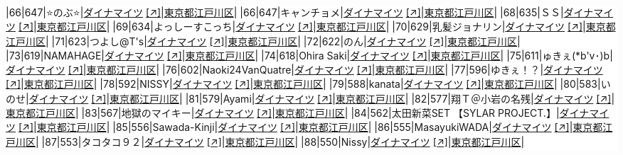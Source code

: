 |66|647|<span class="rank-name-pd">⭐️のぶ⭐️</span>|<a href="/darts/rank/shops/9872.html">ダイナマイツ</a> <a href="https://vs.phoenixdarts.com/jp/shop/shopDetailInfo/s_9872?s_seq=9872">[↗]</a>|<a href="/darts/rank/東京都/江戸川区">東京都江戸川区</a>|
|66|647|<span class="rank-name-dl">キャンチョメ</span>|<a href="/darts/rank/shops/cf4ddeb1a7557ec30d9b047a20a7ba1e.html">ダイナマイツ</a> <a href="https://search.dartslive.com/jp/shop/cf4ddeb1a7557ec30d9b047a20a7ba1e">[↗]</a>|<a href="/darts/rank/東京都/江戸川区">東京都江戸川区</a>|
|68|635|<span class="rank-name-dl">ＳＳ</span>|<a href="/darts/rank/shops/cf4ddeb1a7557ec30d9b047a20a7ba1e.html">ダイナマイツ</a> <a href="https://search.dartslive.com/jp/shop/cf4ddeb1a7557ec30d9b047a20a7ba1e">[↗]</a>|<a href="/darts/rank/東京都/江戸川区">東京都江戸川区</a>|
|69|634|<span class="rank-name-dl">よっしーすこっち</span>|<a href="/darts/rank/shops/cf4ddeb1a7557ec30d9b047a20a7ba1e.html">ダイナマイツ</a> <a href="https://search.dartslive.com/jp/shop/cf4ddeb1a7557ec30d9b047a20a7ba1e">[↗]</a>|<a href="/darts/rank/東京都/江戸川区">東京都江戸川区</a>|
|70|629|<span class="rank-name-dl">乳髪ジョナリン</span>|<a href="/darts/rank/shops/cf4ddeb1a7557ec30d9b047a20a7ba1e.html">ダイナマイツ</a> <a href="https://search.dartslive.com/jp/shop/cf4ddeb1a7557ec30d9b047a20a7ba1e">[↗]</a>|<a href="/darts/rank/東京都/江戸川区">東京都江戸川区</a>|
|71|623|<span class="rank-name-dl">つよし@T&#x27;s</span>|<a href="/darts/rank/shops/cf4ddeb1a7557ec30d9b047a20a7ba1e.html">ダイナマイツ</a> <a href="https://search.dartslive.com/jp/shop/cf4ddeb1a7557ec30d9b047a20a7ba1e">[↗]</a>|<a href="/darts/rank/東京都/江戸川区">東京都江戸川区</a>|
|72|622|<span class="rank-name-dl">のん</span>|<a href="/darts/rank/shops/cf4ddeb1a7557ec30d9b047a20a7ba1e.html">ダイナマイツ</a> <a href="https://search.dartslive.com/jp/shop/cf4ddeb1a7557ec30d9b047a20a7ba1e">[↗]</a>|<a href="/darts/rank/東京都/江戸川区">東京都江戸川区</a>|
|73|619|<span class="rank-name-dl">NAMAHAGE</span>|<a href="/darts/rank/shops/cf4ddeb1a7557ec30d9b047a20a7ba1e.html">ダイナマイツ</a> <a href="https://search.dartslive.com/jp/shop/cf4ddeb1a7557ec30d9b047a20a7ba1e">[↗]</a>|<a href="/darts/rank/東京都/江戸川区">東京都江戸川区</a>|
|74|618|<span class="rank-name-pd">Ohira Saki</span>|<a href="/darts/rank/shops/9872.html">ダイナマイツ</a> <a href="https://vs.phoenixdarts.com/jp/shop/shopDetailInfo/s_9872?s_seq=9872">[↗]</a>|<a href="/darts/rank/東京都/江戸川区">東京都江戸川区</a>|
|75|611|<span class="rank-name-dl">ゅきぇ(*b&#x27;v･)b</span>|<a href="/darts/rank/shops/cf4ddeb1a7557ec30d9b047a20a7ba1e.html">ダイナマイツ</a> <a href="https://search.dartslive.com/jp/shop/cf4ddeb1a7557ec30d9b047a20a7ba1e">[↗]</a>|<a href="/darts/rank/東京都/江戸川区">東京都江戸川区</a>|
|76|602|<span class="rank-name-dl">Naoki24VanQuatre</span>|<a href="/darts/rank/shops/cf4ddeb1a7557ec30d9b047a20a7ba1e.html">ダイナマイツ</a> <a href="https://search.dartslive.com/jp/shop/cf4ddeb1a7557ec30d9b047a20a7ba1e">[↗]</a>|<a href="/darts/rank/東京都/江戸川区">東京都江戸川区</a>|
|77|596|<span class="rank-name-dl">ゆきぇ！？</span>|<a href="/darts/rank/shops/cf4ddeb1a7557ec30d9b047a20a7ba1e.html">ダイナマイツ</a> <a href="https://search.dartslive.com/jp/shop/cf4ddeb1a7557ec30d9b047a20a7ba1e">[↗]</a>|<a href="/darts/rank/東京都/江戸川区">東京都江戸川区</a>|
|78|592|<span class="rank-name-pd">NISSY</span>|<a href="/darts/rank/shops/9872.html">ダイナマイツ</a> <a href="https://vs.phoenixdarts.com/jp/shop/shopDetailInfo/s_9872?s_seq=9872">[↗]</a>|<a href="/darts/rank/東京都/江戸川区">東京都江戸川区</a>|
|79|588|<span class="rank-name-dl">kanata</span>|<a href="/darts/rank/shops/cf4ddeb1a7557ec30d9b047a20a7ba1e.html">ダイナマイツ</a> <a href="https://search.dartslive.com/jp/shop/cf4ddeb1a7557ec30d9b047a20a7ba1e">[↗]</a>|<a href="/darts/rank/東京都/江戸川区">東京都江戸川区</a>|
|80|583|<span class="rank-name-dl">いのせ</span>|<a href="/darts/rank/shops/cf4ddeb1a7557ec30d9b047a20a7ba1e.html">ダイナマイツ</a> <a href="https://search.dartslive.com/jp/shop/cf4ddeb1a7557ec30d9b047a20a7ba1e">[↗]</a>|<a href="/darts/rank/東京都/江戸川区">東京都江戸川区</a>|
|81|579|<span class="rank-name-dl">Ayami</span>|<a href="/darts/rank/shops/cf4ddeb1a7557ec30d9b047a20a7ba1e.html">ダイナマイツ</a> <a href="https://search.dartslive.com/jp/shop/cf4ddeb1a7557ec30d9b047a20a7ba1e">[↗]</a>|<a href="/darts/rank/東京都/江戸川区">東京都江戸川区</a>|
|82|577|<span class="rank-name-pd">翔Ｔ＠小岩の名残</span>|<a href="/darts/rank/shops/9872.html">ダイナマイツ</a> <a href="https://vs.phoenixdarts.com/jp/shop/shopDetailInfo/s_9872?s_seq=9872">[↗]</a>|<a href="/darts/rank/東京都/江戸川区">東京都江戸川区</a>|
|83|567|<span class="rank-name-dl">地獄のマイキー</span>|<a href="/darts/rank/shops/cf4ddeb1a7557ec30d9b047a20a7ba1e.html">ダイナマイツ</a> <a href="https://search.dartslive.com/jp/shop/cf4ddeb1a7557ec30d9b047a20a7ba1e">[↗]</a>|<a href="/darts/rank/東京都/江戸川区">東京都江戸川区</a>|
|84|562|<span class="rank-name-pd">太田新菜SET 【SYLAR PROJECT.】</span>|<a href="/darts/rank/shops/9872.html">ダイナマイツ</a> <a href="https://vs.phoenixdarts.com/jp/shop/shopDetailInfo/s_9872?s_seq=9872">[↗]</a>|<a href="/darts/rank/東京都/江戸川区">東京都江戸川区</a>|
|85|556|<span class="rank-name-dl">Sawada-Kinji</span>|<a href="/darts/rank/shops/cf4ddeb1a7557ec30d9b047a20a7ba1e.html">ダイナマイツ</a> <a href="https://search.dartslive.com/jp/shop/cf4ddeb1a7557ec30d9b047a20a7ba1e">[↗]</a>|<a href="/darts/rank/東京都/江戸川区">東京都江戸川区</a>|
|86|555|<span class="rank-name-pd">MasayukiWADA</span>|<a href="/darts/rank/shops/9872.html">ダイナマイツ</a> <a href="https://vs.phoenixdarts.com/jp/shop/shopDetailInfo/s_9872?s_seq=9872">[↗]</a>|<a href="/darts/rank/東京都/江戸川区">東京都江戸川区</a>|
|87|553|<span class="rank-name-pd">タコタコ９２</span>|<a href="/darts/rank/shops/9872.html">ダイナマイツ</a> <a href="https://vs.phoenixdarts.com/jp/shop/shopDetailInfo/s_9872?s_seq=9872">[↗]</a>|<a href="/darts/rank/東京都/江戸川区">東京都江戸川区</a>|
|88|550|<span class="rank-name-pd">Nissy</span>|<a href="/darts/rank/shops/9872.html">ダイナマイツ</a> <a href="https://vs.phoenixdarts.com/jp/shop/shopDetailInfo/s_9872?s_seq=9872">[↗]</a>|<a href="/darts/rank/東京都/江戸川区">東京都江戸川区</a>|